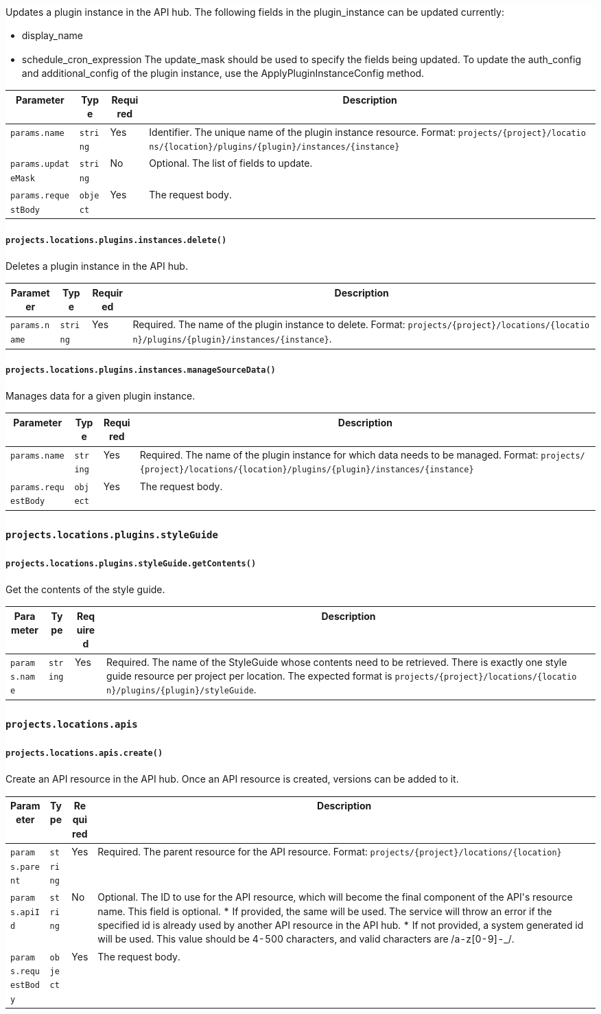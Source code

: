 Updates a plugin instance in the API hub. The following fields in the plugin_instance can be updated currently:

* display_name

* schedule_cron_expression The update_mask should be used to specify the fields being updated. To update the auth_config and additional_config of the plugin instance, use the ApplyPluginInstanceConfig method.

| Parameter | Type | Required | Description |
|---|---|---|---|
| `params.name` | `string` | Yes | Identifier. The unique name of the plugin instance resource. Format: `projects/{project}/locations/{location}/plugins/{plugin}/instances/{instance}` |
| `params.updateMask` | `string` | No | Optional. The list of fields to update. |
| `params.requestBody` | `object` | Yes | The request body. |

#### `projects.locations.plugins.instances.delete()`

Deletes a plugin instance in the API hub.

| Parameter | Type | Required | Description |
|---|---|---|---|
| `params.name` | `string` | Yes | Required. The name of the plugin instance to delete. Format: `projects/{project}/locations/{location}/plugins/{plugin}/instances/{instance}`. |

#### `projects.locations.plugins.instances.manageSourceData()`

Manages data for a given plugin instance.

| Parameter | Type | Required | Description |
|---|---|---|---|
| `params.name` | `string` | Yes | Required. The name of the plugin instance for which data needs to be managed. Format: `projects/{project}/locations/{location}/plugins/{plugin}/instances/{instance}` |
| `params.requestBody` | `object` | Yes | The request body. |

### `projects.locations.plugins.styleGuide`

#### `projects.locations.plugins.styleGuide.getContents()`

Get the contents of the style guide.

| Parameter | Type | Required | Description |
|---|---|---|---|
| `params.name` | `string` | Yes | Required. The name of the StyleGuide whose contents need to be retrieved. There is exactly one style guide resource per project per location. The expected format is `projects/{project}/locations/{location}/plugins/{plugin}/styleGuide`. |

### `projects.locations.apis`

#### `projects.locations.apis.create()`

Create an API resource in the API hub. Once an API resource is created, versions can be added to it.

| Parameter | Type | Required | Description |
|---|---|---|---|
| `params.parent` | `string` | Yes | Required. The parent resource for the API resource. Format: `projects/{project}/locations/{location}` |
| `params.apiId` | `string` | No | Optional. The ID to use for the API resource, which will become the final component of the API's resource name. This field is optional. * If provided, the same will be used. The service will throw an error if the specified id is already used by another API resource in the API hub. * If not provided, a system generated id will be used. This value should be 4-500 characters, and valid characters are /a-z[0-9]-_/. |
| `params.requestBody` | `object` | Yes | The request body. |
